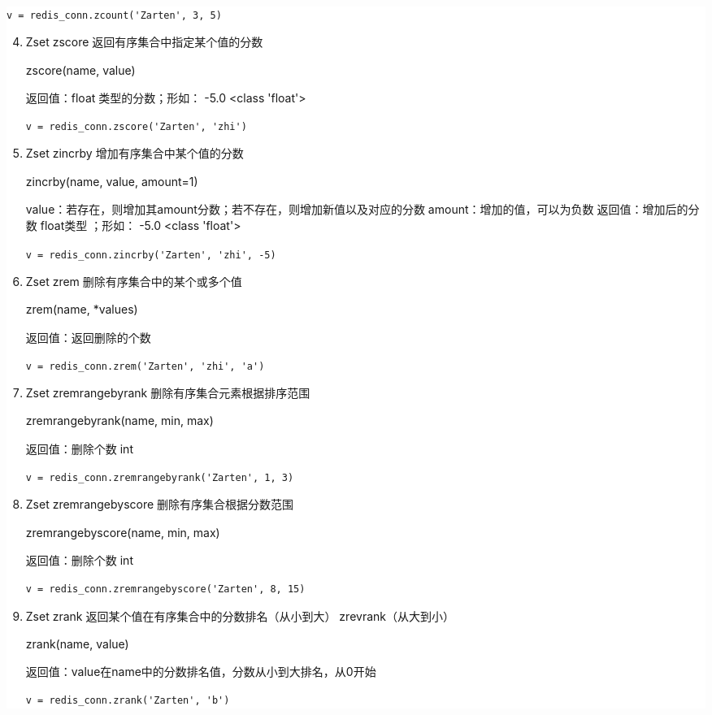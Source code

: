    ```
   v = redis_conn.zcount('Zarten', 3, 5)
   ```

4. Zset zscore 返回有序集合中指定某个值的分数

   zscore(name, value)

   返回值：float 类型的分数；形如： -5.0 <class 'float'>

   ```
   v = redis_conn.zscore('Zarten', 'zhi')
   ```

5. Zset zincrby 增加有序集合中某个值的分数

   zincrby(name, value, amount=1)

   value：若存在，则增加其amount分数；若不存在，则增加新值以及对应的分数
   amount：增加的值，可以为负数
   返回值：增加后的分数 float类型 ；形如： -5.0 <class 'float'>

   ```
   v = redis_conn.zincrby('Zarten', 'zhi', -5)
   ```

6. Zset zrem 删除有序集合中的某个或多个值

   zrem(name, *values)

   返回值：返回删除的个数

   ```
   v = redis_conn.zrem('Zarten', 'zhi', 'a')
   ```

7. Zset zremrangebyrank 删除有序集合元素根据排序范围

   zremrangebyrank(name, min, max)

   返回值：删除个数 int

   ```
   v = redis_conn.zremrangebyrank('Zarten', 1, 3)
   ```

8. Zset zremrangebyscore 删除有序集合根据分数范围

   zremrangebyscore(name, min, max)

   返回值：删除个数 int

   ```
   v = redis_conn.zremrangebyscore('Zarten', 8, 15)
   ```

9. Zset zrank 返回某个值在有序集合中的分数排名（从小到大） zrevrank（从大到小）

   zrank(name, value)

   返回值：value在name中的分数排名值，分数从小到大排名，从0开始

   ```
   v = redis_conn.zrank('Zarten', 'b')
   ```

